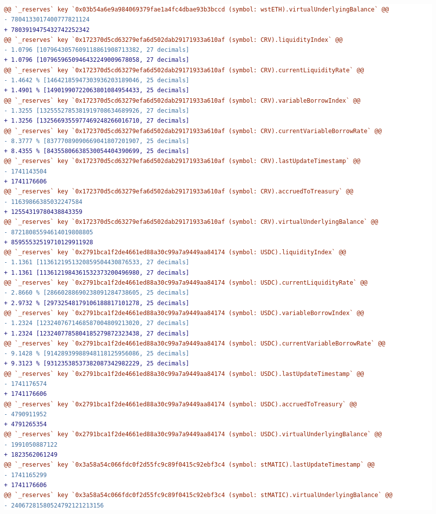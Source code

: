 ```diff
@@ `_reserves` key `0x03b54a6e9a984069379fae1a4fc4dbae93b3bccd (symbol: wstETH).virtualUnderlyingBalance` @@
- 7804133017400777821124
+ 7803919475432742252342
@@ `_reserves` key `0x172370d5cd63279efa6d502dab29171933a610af (symbol: CRV).liquidityIndex` @@
- 1.0796 [1079643057609118861908713382, 27 decimals]
+ 1.0796 [1079659650946432249009678058, 27 decimals]
@@ `_reserves` key `0x172370d5cd63279efa6d502dab29171933a610af (symbol: CRV).currentLiquidityRate` @@
- 1.4642 % [14642185947303936203189046, 25 decimals]
+ 1.4901 % [14901990722063801084954433, 25 decimals]
@@ `_reserves` key `0x172370d5cd63279efa6d502dab29171933a610af (symbol: CRV).variableBorrowIndex` @@
- 1.3255 [1325552785381919708634689926, 27 decimals]
+ 1.3256 [1325669355977469248266016710, 27 decimals]
@@ `_reserves` key `0x172370d5cd63279efa6d502dab29171933a610af (symbol: CRV).currentVariableBorrowRate` @@
- 8.3777 % [83777089090669041807201907, 25 decimals]
+ 8.4355 % [84355806638530054404390699, 25 decimals]
@@ `_reserves` key `0x172370d5cd63279efa6d502dab29171933a610af (symbol: CRV).lastUpdateTimestamp` @@
- 1741143504
+ 1741176606
@@ `_reserves` key `0x172370d5cd63279efa6d502dab29171933a610af (symbol: CRV).accruedToTreasury` @@
- 11639866385032247584
+ 12554319780438843359
@@ `_reserves` key `0x172370d5cd63279efa6d502dab29171933a610af (symbol: CRV).virtualUnderlyingBalance` @@
- 87218085594614019808805
+ 85955532519710129911928
@@ `_reserves` key `0x2791bca1f2de4661ed88a30c99a7a9449aa84174 (symbol: USDC).liquidityIndex` @@
- 1.1361 [1136121951320859504430876533, 27 decimals]
+ 1.1361 [1136121984361532373200496980, 27 decimals]
@@ `_reserves` key `0x2791bca1f2de4661ed88a30c99a7a9449aa84174 (symbol: USDC).currentLiquidityRate` @@
- 2.8660 % [28660288690238091284738605, 25 decimals]
+ 2.9732 % [29732548179106188817101278, 25 decimals]
@@ `_reserves` key `0x2791bca1f2de4661ed88a30c99a7a9449aa84174 (symbol: USDC).variableBorrowIndex` @@
- 1.2324 [1232407671468587004809213020, 27 decimals]
+ 1.2324 [1232407785804185279872323438, 27 decimals]
@@ `_reserves` key `0x2791bca1f2de4661ed88a30c99a7a9449aa84174 (symbol: USDC).currentVariableBorrowRate` @@
- 9.1428 % [91428939988948118125956086, 25 decimals]
+ 9.3123 % [93123538537382087342982229, 25 decimals]
@@ `_reserves` key `0x2791bca1f2de4661ed88a30c99a7a9449aa84174 (symbol: USDC).lastUpdateTimestamp` @@
- 1741176574
+ 1741176606
@@ `_reserves` key `0x2791bca1f2de4661ed88a30c99a7a9449aa84174 (symbol: USDC).accruedToTreasury` @@
- 4790911952
+ 4791265354
@@ `_reserves` key `0x2791bca1f2de4661ed88a30c99a7a9449aa84174 (symbol: USDC).virtualUnderlyingBalance` @@
- 1991050887122
+ 1823562061249
@@ `_reserves` key `0x3a58a54c066fdc0f2d55fc9c89f0415c92ebf3c4 (symbol: stMATIC).lastUpdateTimestamp` @@
- 1741165299
+ 1741176606
@@ `_reserves` key `0x3a58a54c066fdc0f2d55fc9c89f0415c92ebf3c4 (symbol: stMATIC).virtualUnderlyingBalance` @@
- 24067281580524792121213156
```